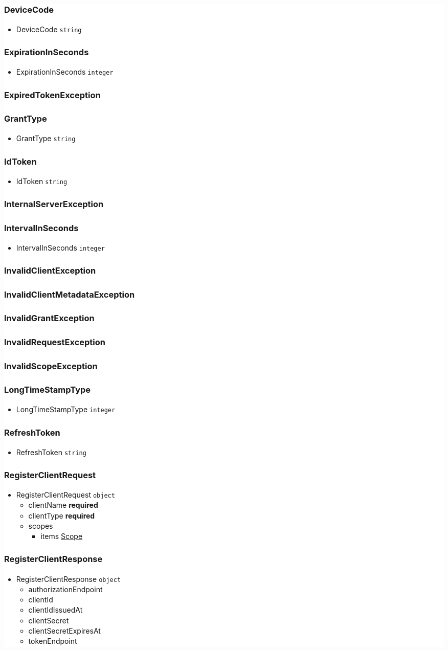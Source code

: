### DeviceCode
* DeviceCode `string`

### ExpirationInSeconds
* ExpirationInSeconds `integer`

### ExpiredTokenException


### GrantType
* GrantType `string`

### IdToken
* IdToken `string`

### InternalServerException


### IntervalInSeconds
* IntervalInSeconds `integer`

### InvalidClientException


### InvalidClientMetadataException


### InvalidGrantException


### InvalidRequestException


### InvalidScopeException


### LongTimeStampType
* LongTimeStampType `integer`

### RefreshToken
* RefreshToken `string`

### RegisterClientRequest
* RegisterClientRequest `object`
  * clientName **required**
  * clientType **required**
  * scopes
    * items [Scope](#scope)

### RegisterClientResponse
* RegisterClientResponse `object`
  * authorizationEndpoint
  * clientId
  * clientIdIssuedAt
  * clientSecret
  * clientSecretExpiresAt
  * tokenEndpoint
